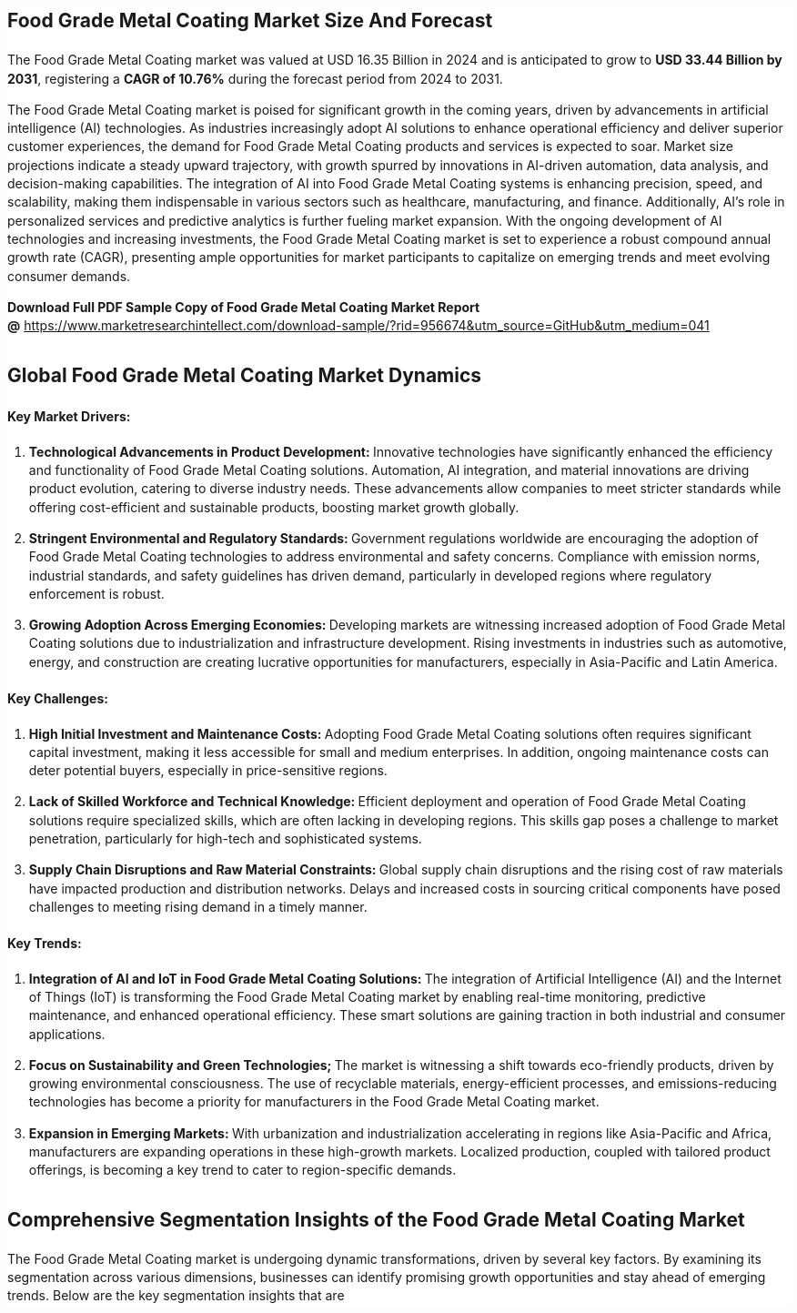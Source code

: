 <h2>Food Grade Metal Coating Market Size And Forecast</h2><p>The Food Grade Metal Coating market was valued at USD 16.35 Billion in 2024 and is anticipated to grow to <strong>USD 33.44 Billion by 2031</strong>, registering a <strong>CAGR of 10.76%</strong> during the forecast period from 2024 to 2031.</p><p>The Food Grade Metal Coating market is poised for significant growth in the coming years, driven by advancements in artificial intelligence (AI) technologies. As industries increasingly adopt AI solutions to enhance operational efficiency and deliver superior customer experiences, the demand for Food Grade Metal Coating products and services is expected to soar. Market size projections indicate a steady upward trajectory, with growth spurred by innovations in AI-driven automation, data analysis, and decision-making capabilities. The integration of AI into Food Grade Metal Coating systems is enhancing precision, speed, and scalability, making them indispensable in various sectors such as healthcare, manufacturing, and finance. Additionally, AI’s role in personalized services and predictive analytics is further fueling market expansion. With the ongoing development of AI technologies and increasing investments, the Food Grade Metal Coating market is set to experience a robust compound annual growth rate (CAGR), presenting ample opportunities for market participants to capitalize on emerging trends and meet evolving consumer demands.</p><p><strong>Download Full PDF Sample Copy of Food Grade Metal Coating Market Report @</strong>&nbsp;<a href="https://www.marketresearchintellect.com/download-sample/?rid=956674&amp;utm_source=GitHub&amp;utm_medium=041">https://www.marketresearchintellect.com/download-sample/?rid=956674&amp;utm_source=GitHub&amp;utm_medium=041</a></p><h2>Global Food Grade Metal Coating Market Dynamics</h2><h4><strong>Key Market Drivers:</strong></h4><ol><li><p><strong>Technological Advancements in Product Development:&nbsp;</strong>Innovative technologies have significantly enhanced the efficiency and functionality of Food Grade Metal Coating solutions. Automation, AI integration, and material innovations are driving product evolution, catering to diverse industry needs. These advancements allow companies to meet stricter standards while offering cost-efficient and sustainable products, boosting market growth globally.</p></li><li><p><strong>Stringent Environmental and Regulatory Standards:&nbsp;</strong>Government regulations worldwide are encouraging the adoption of Food Grade Metal Coating technologies to address environmental and safety concerns. Compliance with emission norms, industrial standards, and safety guidelines has driven demand, particularly in developed regions where regulatory enforcement is robust.</p></li><li><p><strong>Growing Adoption Across Emerging Economies:&nbsp;</strong>Developing markets are witnessing increased adoption of Food Grade Metal Coating solutions due to industrialization and infrastructure development. Rising investments in industries such as automotive, energy, and construction are creating lucrative opportunities for manufacturers, especially in Asia-Pacific and Latin America.</p></li></ol><h4><strong>Key Challenges:</strong></h4><ol><li><p><strong>High Initial Investment and Maintenance Costs:&nbsp;</strong>Adopting Food Grade Metal Coating solutions often requires significant capital investment, making it less accessible for small and medium enterprises. In addition, ongoing maintenance costs can deter potential buyers, especially in price-sensitive regions.</p></li><li><p><strong>Lack of Skilled Workforce and Technical Knowledge:&nbsp;</strong>Efficient deployment and operation of Food Grade Metal Coating solutions require specialized skills, which are often lacking in developing regions. This skills gap poses a challenge to market penetration, particularly for high-tech and sophisticated systems.</p></li><li><p><strong>Supply Chain Disruptions and Raw Material Constraints:&nbsp;</strong>Global supply chain disruptions and the rising cost of raw materials have impacted production and distribution networks. Delays and increased costs in sourcing critical components have posed challenges to meeting rising demand in a timely manner.</p></li></ol><h4><strong>Key Trends:</strong></h4><ol><li><p><strong>Integration of AI and IoT in Food Grade Metal Coating Solutions:&nbsp;</strong>The integration of Artificial Intelligence (AI) and the Internet of Things (IoT) is transforming the Food Grade Metal Coating market by enabling real-time monitoring, predictive maintenance, and enhanced operational efficiency. These smart solutions are gaining traction in both industrial and consumer applications.</p></li><li><p><strong>Focus on Sustainability and Green Technologies;&nbsp;</strong>The market is witnessing a shift towards eco-friendly products, driven by growing environmental consciousness. The use of recyclable materials, energy-efficient processes, and emissions-reducing technologies has become a priority for manufacturers in the Food Grade Metal Coating market.</p></li><li><p><strong>Expansion in Emerging Markets:&nbsp;</strong>With urbanization and industrialization accelerating in regions like Asia-Pacific and Africa, manufacturers are expanding operations in these high-growth markets. Localized production, coupled with tailored product offerings, is becoming a key trend to cater to region-specific demands.</p></li></ol><div class="article-main__content" data-test-id="publishing-text-block"><h2>Comprehensive Segmentation Insights of the Food Grade Metal Coating Market</h2><p>The Food Grade Metal Coating market is undergoing dynamic transformations, driven by several key factors. By examining its segmentation across various dimensions, businesses can identify promising growth opportunities and stay ahead of emerging trends. Below are the key segmentation insights that are